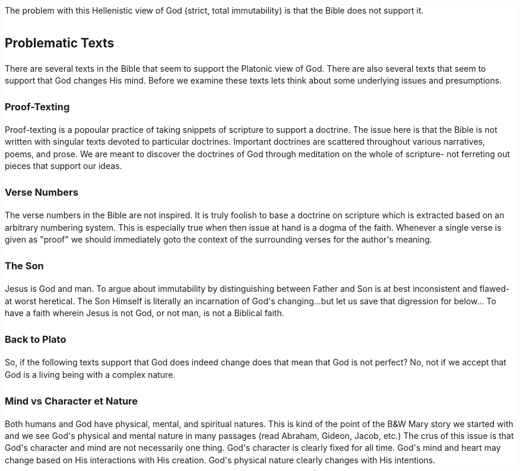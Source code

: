 The problem with this Hellenistic view of God (strict, total immutability) is that the Bible does not support it.


## Problematic Texts

There are several texts in the Bible that seem to support the Platonic view of God.
There are also several texts that seem to support that God changes His mind.
Before we examine these texts lets think about some underlying issues and presumptions.

### Proof-Texting

Proof-texting is a popoular practice of taking snippets of scripture to support a doctrine.
The issue here is that the Bible is not written with singular texts devoted to particular doctrines.
Important doctrines are scattered throughout various narratives, poems, and prose.
We are meant to discover the doctrines of God through meditation on the whole of scripture- not ferreting out pieces that support our ideas.

### Verse Numbers

The verse numbers in the Bible are not inspired.
It is truly foolish to base a doctrine on scripture which is extracted based on an arbitrary numbering system.
This is especially true when then issue at hand is a dogma of the faith.
Whenever a single verse is given as "proof" we should immediately goto the context of the surrounding verses for the author's meaning.

### The Son

Jesus is God and man.
To argue about immutability by distinguishing between Father and Son is at best inconsistent and flawed- at worst heretical.
The Son Himself is literally an incarnation of God's changing...but let us save that digression for below...
To have a faith wherein Jesus is not God, or not man, is not a Biblical faith.

### Back to Plato

So, if the following texts support that God does indeed change does that mean that God is not perfect?
No, not if we accept that God is a living being with a complex nature.

### Mind vs Character et Nature

Both humans and God have physical, mental, and spiritual natures.
This is kind of the point of the B&W Mary story we started with and we see God's physical and mental nature in many passages (read Abraham, Gideon, Jacob, etc.)
The crus of this issue is that God's character and mind are not necessarily one thing.
God's character is clearly fixed for all time.
God's mind and heart may change based on His interactions with His creation.
God's physical nature clearly changes with His intentions.
